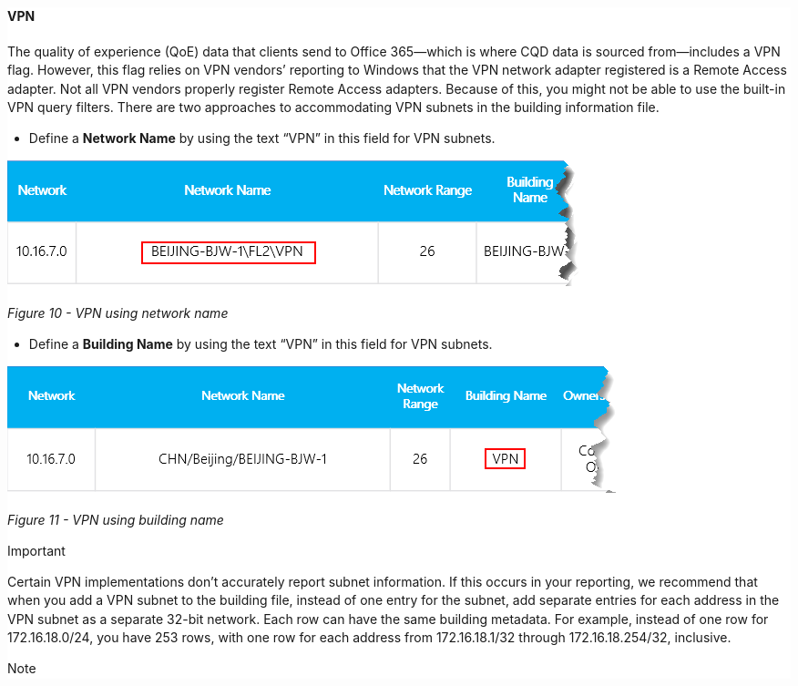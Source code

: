 
#### VPN

The quality of experience (QoE) data that clients send to Office 365—which is
where CQD data is sourced from—includes a VPN flag. However, this flag relies on
VPN vendors’ reporting to Windows that the VPN network adapter registered is a
Remote Access adapter. Not all VPN vendors properly register Remote Access
adapters. Because of this, you might not be able to use the built-in VPN query
filters. There are two approaches to accommodating VPN subnets in the building
information file.

-   Define a **Network Name** by using the text “VPN” in this field for VPN
    subnets.

![Screenshot of a report in the Call Quality Dashboard that defines how to create a VPN subnet](media/quality-of-experience-review-guide-image10.png)

_Figure 10 - VPN using network name_

-   Define a **Building Name** by using the text “VPN” in this field for VPN
    subnets.

![Screenshot of a report in the Call Quality Dashboard that defines how to create a building definition that comprises a VPN subnet.](media/quality-of-experience-review-guide-image11.png)

_Figure 11 - VPN using building name_

> [!IMPORTANT]
> Certain VPN implementations don’t accurately report subnet information. If this occurs in your reporting, we recommend that when you add a VPN subnet to the building file, instead of one entry for the subnet, add separate entries for each address in the VPN subnet as a separate 32-bit network. Each row can have the same building metadata. For example, instead of one row for 172.16.18.0/24, you have 253 rows, with one row for each address from 172.16.18.1/32 through 172.16.18.254/32, inclusive.


> [!NOTE]
